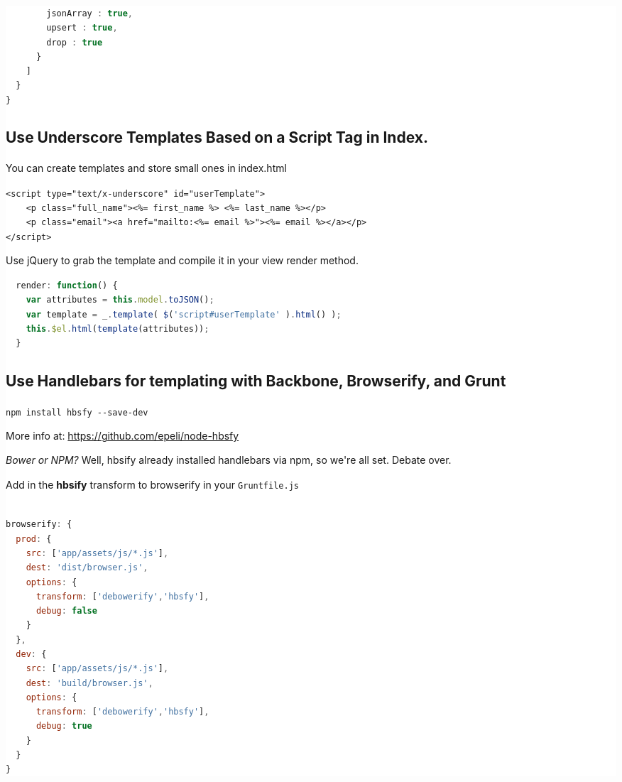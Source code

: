 ```javascript
        jsonArray : true,
        upsert : true,
        drop : true
      }
    ]
  }
}
```

<a name="underscore-templates"></a>
## Use Underscore Templates Based on a Script Tag in Index.

You can create templates and store small ones in index.html

```
<script type="text/x-underscore" id="userTemplate">
	<p class="full_name"><%= first_name %> <%= last_name %></p>
	<p class="email"><a href="mailto:<%= email %>"><%= email %></a></p>
</script>
```

Use jQuery to grab the template and compile it in your view render method.

```javascript
  render: function() {
    var attributes = this.model.toJSON();
    var template = _.template( $('script#userTemplate' ).html() );
    this.$el.html(template(attributes));
  }
```

<a name="handlebars-front-end-templates"></a>
## Use Handlebars for templating with Backbone, Browserify, and Grunt

`npm install hbsfy --save-dev`

More info at:
https://github.com/epeli/node-hbsfy

_Bower or NPM?_ Well, hbsify already installed handlebars via npm, so we're all
set. Debate over.

Add in the __hbsify__ transform to browserify in your `Gruntfile.js`

```javascript

browserify: {
  prod: {
    src: ['app/assets/js/*.js'],
    dest: 'dist/browser.js',
    options: {
      transform: ['debowerify','hbsfy'],
      debug: false
    }
  },
  dev: {
    src: ['app/assets/js/*.js'],
    dest: 'build/browser.js',
    options: {
      transform: ['debowerify','hbsfy'],
      debug: true
    }
  }
}
```
